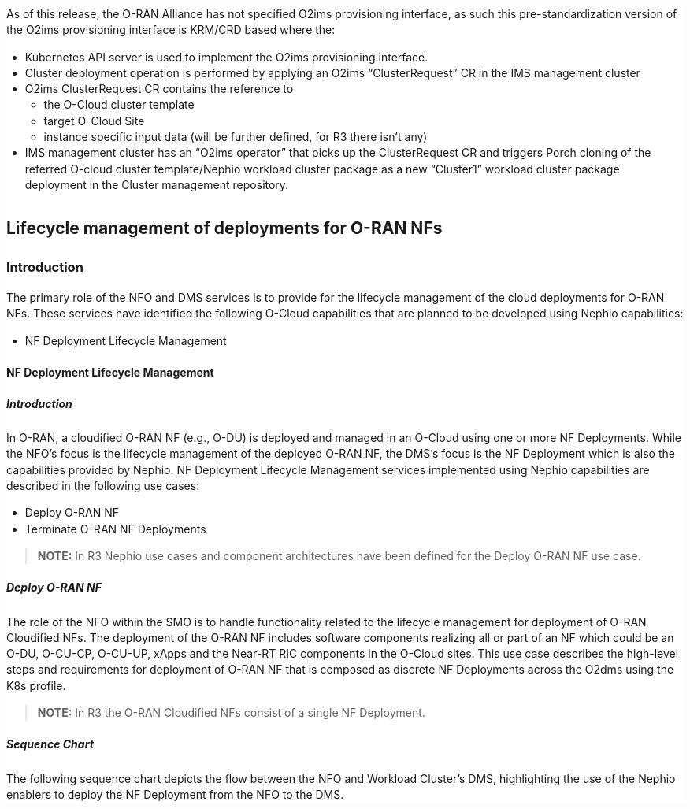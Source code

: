 As of this release, the O-RAN Alliance has not specified O2ims provisioning interface, as such this pre-standardization version of the O2ims provisioning interface is KRM/CRD based where the:
- Kubernetes API server is used to implement the O2ims provisioning interface.
- Cluster deployment operation is performed by applying an O2ims “ClusterRequest” CR in the IMS management cluster
- O2ims ClusterRequest CR contains the reference to 
  - the O-Cloud cluster template
  - target O-Cloud Site
  - instance specific input data (will be further defined, for R3 there isn’t any)
- IMS management cluster has an “O2ims operator” that picks up the ClusterRequest CR and triggers Porch cloning of the referred O-cloud cluster template/Nephio workload cluster package as a new “Cluster1” workload cluster package deployment in the Cluster management repository.


## Lifecycle management of deployments for O-RAN NFs
### Introduction
The primary role of the NFO and DMS services is to provide for the lifecycle management of the cloud deployments for O-RAN NFs. These services have identified the following O-Cloud capabilities that are planned to be developed using Nephio capabilities:
- NF Deployment Lifecycle Management

#### NF Deployment Lifecycle Management
##### Introduction
In O-RAN, a cloudified O-RAN NF (e.g., O-DU) is deployed and managed in an O-Cloud using one or more NF Deployments. While the NFO’s focus is the lifecycle management of the deployed O-RAN NF, the DMS’s focus is the NF Deployment which is also the capabilities provided by Nephio. 
NF Deployment Lifecycle Management services implemented using Nephio capabilities are described in the following use cases:
- Deploy O-RAN NF
- Terminate O-RAN NF Deployments

> **NOTE:**  In R3 Nephio use cases and component architectures have been defined for the Deploy O-RAN NF use case.

##### Deploy O-RAN NF
The role of the NFO within the SMO is to handle functionality related to the lifecycle management for deployment of O-RAN Cloudified NFs. The deployment of the O-RAN NF includes software components realizing all or part of an NF which could be an O-DU, O-CU-CP, O-CU-UP, xApps and the Near-RT RIC components in the O-Cloud sites.
This use case describes the high-level steps and requirements for deployment of O-RAN NF that is composed as discrete NF Deployments across the O2dms using the K8s profile.

> **NOTE:**  In R3 the O-RAN Cloudified NFs consist of a single NF Deployment.

##### Sequence Chart
The following sequence chart depicts the flow between the NFO and Workload Cluster’s DMS, highlighting the use of the Nephio enablers to deploy the NF Deployment from the NFO to the DMS.
